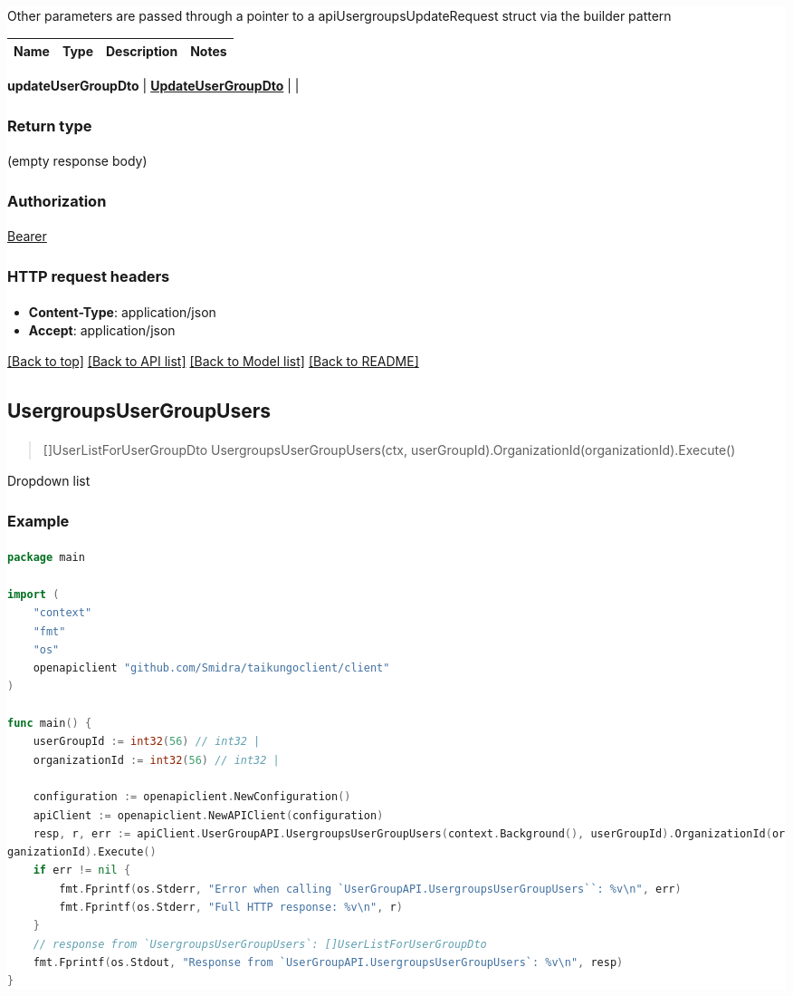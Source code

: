 Other parameters are passed through a pointer to a apiUsergroupsUpdateRequest struct via the builder pattern


Name | Type | Description  | Notes
------------- | ------------- | ------------- | -------------

 **updateUserGroupDto** | [**UpdateUserGroupDto**](UpdateUserGroupDto.md) |  | 

### Return type

 (empty response body)

### Authorization

[Bearer](../README.md#Bearer)

### HTTP request headers

- **Content-Type**: application/json
- **Accept**: application/json

[[Back to top]](#) [[Back to API list]](../README.md#documentation-for-api-endpoints)
[[Back to Model list]](../README.md#documentation-for-models)
[[Back to README]](../README.md)


## UsergroupsUserGroupUsers

> []UserListForUserGroupDto UsergroupsUserGroupUsers(ctx, userGroupId).OrganizationId(organizationId).Execute()

Dropdown list

### Example

```go
package main

import (
    "context"
    "fmt"
    "os"
    openapiclient "github.com/Smidra/taikungoclient/client"
)

func main() {
    userGroupId := int32(56) // int32 | 
    organizationId := int32(56) // int32 | 

    configuration := openapiclient.NewConfiguration()
    apiClient := openapiclient.NewAPIClient(configuration)
    resp, r, err := apiClient.UserGroupAPI.UsergroupsUserGroupUsers(context.Background(), userGroupId).OrganizationId(organizationId).Execute()
    if err != nil {
        fmt.Fprintf(os.Stderr, "Error when calling `UserGroupAPI.UsergroupsUserGroupUsers``: %v\n", err)
        fmt.Fprintf(os.Stderr, "Full HTTP response: %v\n", r)
    }
    // response from `UsergroupsUserGroupUsers`: []UserListForUserGroupDto
    fmt.Fprintf(os.Stdout, "Response from `UserGroupAPI.UsergroupsUserGroupUsers`: %v\n", resp)
}
```
